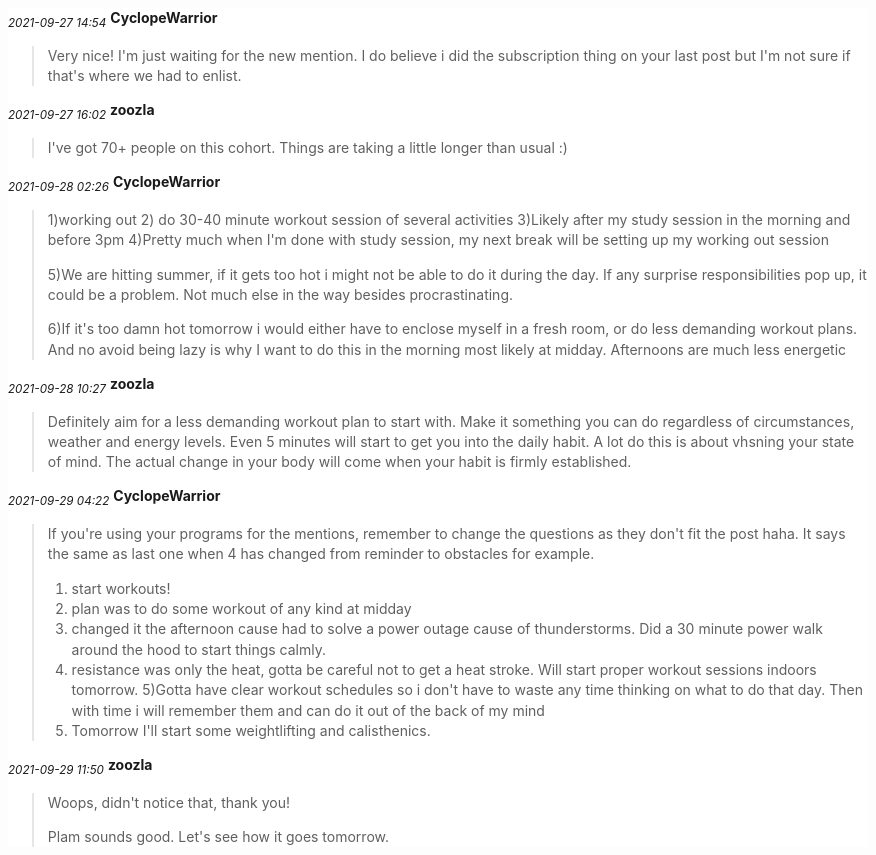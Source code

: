 <sub>*2021-09-27 14:54*</sub>
**CyclopeWarrior**
> Very nice! I'm just waiting for the new mention. I do believe i did the subscription thing on your last post but I'm not sure if that's where we had to enlist.

<sub>*2021-09-27 16:02*</sub>
**zoozla**
> I've got 70+ people on this cohort. Things are taking a little longer than usual :)

<sub>*2021-09-28 02:26*</sub>
**CyclopeWarrior**
> 1)working out
> 2) do 30-40 minute workout session of several activities
> 3)Likely after my study session in the morning and before  3pm
> 4)Pretty much when I'm done with study session, my next break will be setting up my working out session
> 
> 5)We are hitting summer, if it gets too hot i might not be able to do it during the day. If any surprise responsibilities pop up, it could be a problem. Not much else in the way besides procrastinating.
> 
> 6)If it's too damn hot tomorrow i would either have to enclose myself in a fresh room, or do less demanding workout plans. And no avoid being lazy is why I want to do this in the morning most likely at midday. Afternoons are much less energetic

<sub>*2021-09-28 10:27*</sub>
**zoozla**
> Definitely aim for a less demanding workout plan to start with. Make it something you can do regardless of circumstances, weather and energy levels. Even 5 minutes will start to get you into the daily habit. A lot do this is about vhsning your state of mind. The actual change in your body will come when your habit is firmly established.

<sub>*2021-09-29 04:22*</sub>
**CyclopeWarrior**
> If you're using your programs for the mentions, remember to change the questions as they don't fit the post haha. It says the same as last one when 4 has changed from reminder to obstacles for example.
> 
> 1) start workouts!
> 2) plan was to do some workout of any kind at midday
> 3) changed it the afternoon cause had to solve a power outage cause of thunderstorms. Did a 30 minute power walk around the hood to start things calmly.
> 4) resistance was only the heat, gotta be careful not to get a heat stroke. Will start proper workout sessions indoors tomorrow.
> 5)Gotta have clear workout schedules so i don't have to waste any time thinking on what to do that day. Then with time i will remember them and can do it out of the back of my mind
> 6) Tomorrow I'll start some weightlifting and calisthenics.

<sub>*2021-09-29 11:50*</sub>
**zoozla**
> Woops, didn't notice that, thank you!
> 
> Plam sounds good. Let's see how it goes tomorrow.
